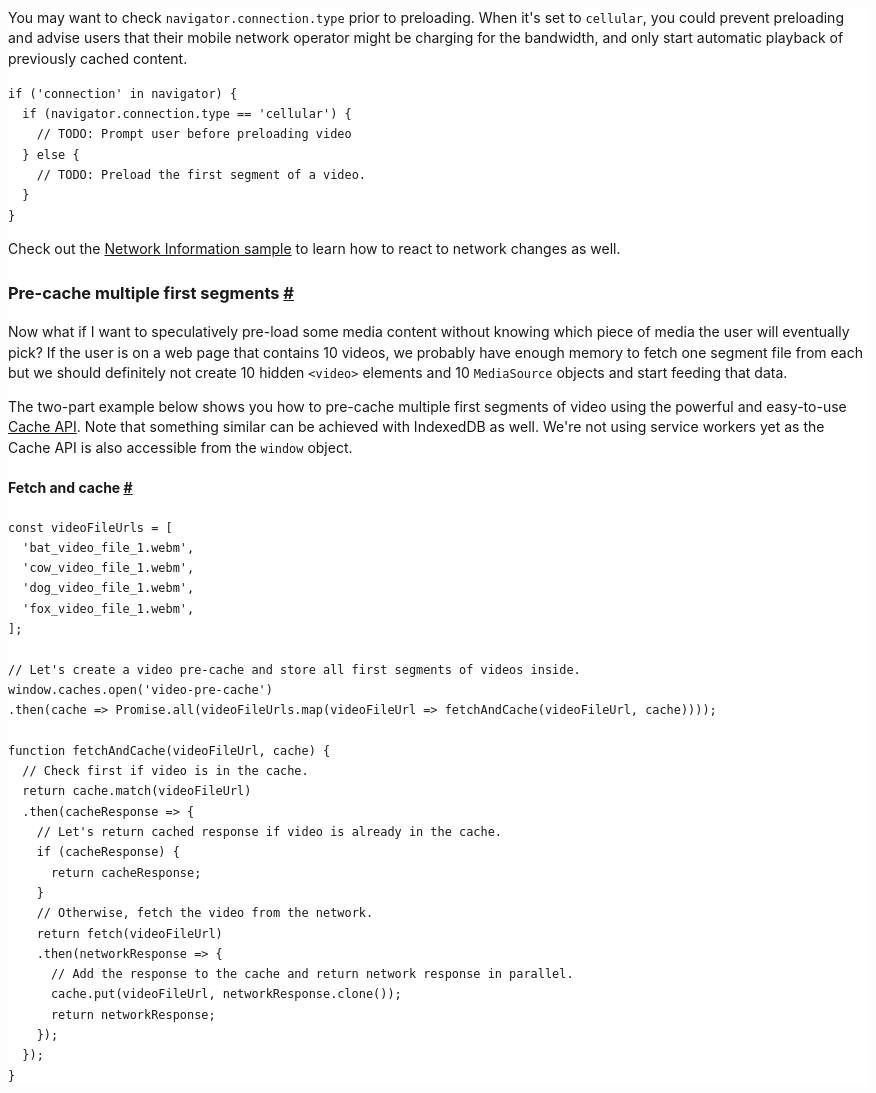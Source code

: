You may want to check `navigator.connection.type` prior to preloading. When it's set to `cellular`, you could prevent preloading and advise users that their mobile network operator might be charging for the bandwidth, and only start automatic playback of previously cached content.

    if ('connection' in navigator) {
      if (navigator.connection.type == 'cellular') {
        // TODO: Prompt user before preloading video
      } else {
        // TODO: Preload the first segment of a video.
      }
    }

Check out the [Network Information sample](https://googlechrome.github.io/samples/network-information/) to learn how to react to network changes as well.

### Pre-cache multiple first segments <a href="#pre-cache-multiple-first-segments" class="w-headline-link">#</a>

Now what if I want to speculatively pre-load some media content without knowing which piece of media the user will eventually pick? If the user is on a web page that contains 10 videos, we probably have enough memory to fetch one segment file from each but we should definitely not create 10 hidden `<video>` elements and 10 `MediaSource` objects and start feeding that data.

The two-part example below shows you how to pre-cache multiple first segments of video using the powerful and easy-to-use [Cache API](/cache-api-quick-guide/). Note that something similar can be achieved with IndexedDB as well. We're not using service workers yet as the Cache API is also accessible from the `window` object.

#### Fetch and cache <a href="#fetch-and-cache" class="w-headline-link">#</a>

    const videoFileUrls = [
      'bat_video_file_1.webm',
      'cow_video_file_1.webm',
      'dog_video_file_1.webm',
      'fox_video_file_1.webm',
    ];

    // Let's create a video pre-cache and store all first segments of videos inside.
    window.caches.open('video-pre-cache')
    .then(cache => Promise.all(videoFileUrls.map(videoFileUrl => fetchAndCache(videoFileUrl, cache))));

    function fetchAndCache(videoFileUrl, cache) {
      // Check first if video is in the cache.
      return cache.match(videoFileUrl)
      .then(cacheResponse => {
        // Let's return cached response if video is already in the cache.
        if (cacheResponse) {
          return cacheResponse;
        }
        // Otherwise, fetch the video from the network.
        return fetch(videoFileUrl)
        .then(networkResponse => {
          // Add the response to the cache and return network response in parallel.
          cache.put(videoFileUrl, networkResponse.clone());
          return networkResponse;
        });
      });
    }
